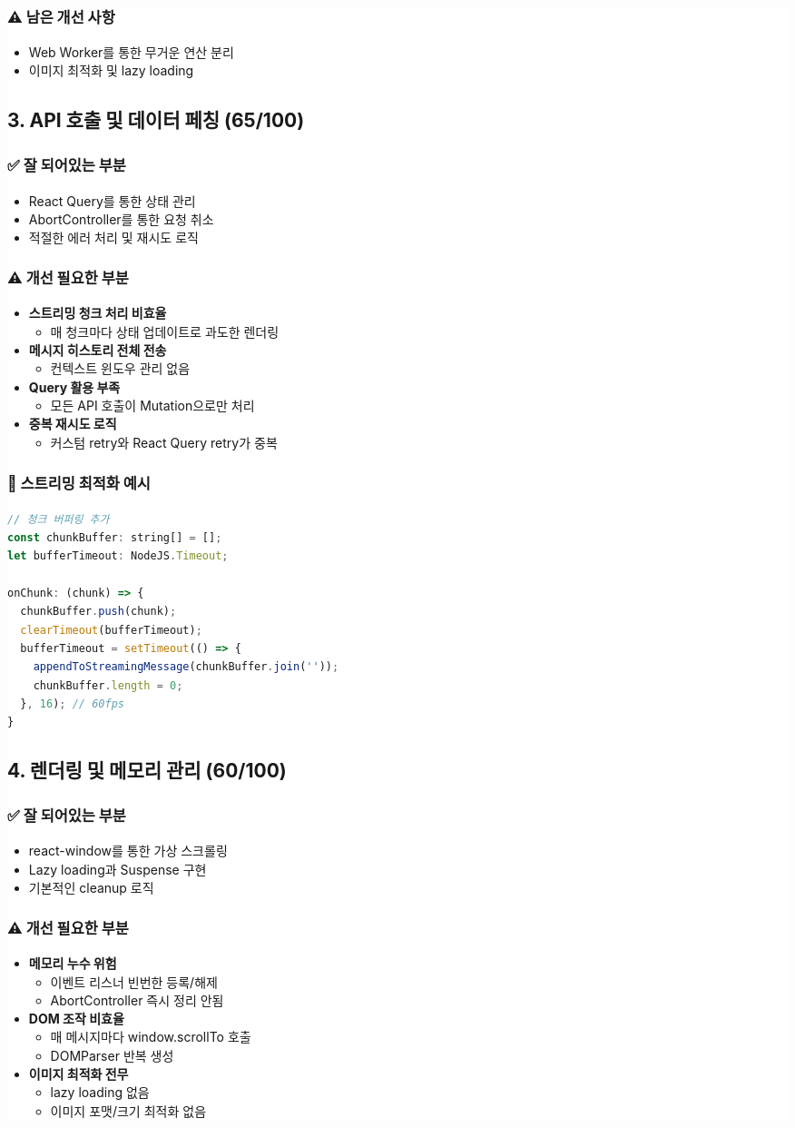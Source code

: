 ### ⚠️ 남은 개선 사항
- Web Worker를 통한 무거운 연산 분리
- 이미지 최적화 및 lazy loading

## 3. API 호출 및 데이터 페칭 (65/100)

### ✅ 잘 되어있는 부분
- React Query를 통한 상태 관리
- AbortController를 통한 요청 취소
- 적절한 에러 처리 및 재시도 로직

### ⚠️ 개선 필요한 부분
- **스트리밍 청크 처리 비효율**
  - 매 청크마다 상태 업데이트로 과도한 렌더링
- **메시지 히스토리 전체 전송**
  - 컨텍스트 윈도우 관리 없음
- **Query 활용 부족**
  - 모든 API 호출이 Mutation으로만 처리
- **중복 재시도 로직**
  - 커스텀 retry와 React Query retry가 중복

### 🔧 스트리밍 최적화 예시
```javascript
// 청크 버퍼링 추가
const chunkBuffer: string[] = [];
let bufferTimeout: NodeJS.Timeout;

onChunk: (chunk) => {
  chunkBuffer.push(chunk);
  clearTimeout(bufferTimeout);
  bufferTimeout = setTimeout(() => {
    appendToStreamingMessage(chunkBuffer.join(''));
    chunkBuffer.length = 0;
  }, 16); // 60fps
}
```

## 4. 렌더링 및 메모리 관리 (60/100)

### ✅ 잘 되어있는 부분
- react-window를 통한 가상 스크롤링
- Lazy loading과 Suspense 구현
- 기본적인 cleanup 로직

### ⚠️ 개선 필요한 부분
- **메모리 누수 위험**
  - 이벤트 리스너 빈번한 등록/해제
  - AbortController 즉시 정리 안됨
- **DOM 조작 비효율**
  - 매 메시지마다 window.scrollTo 호출
  - DOMParser 반복 생성
- **이미지 최적화 전무**
  - lazy loading 없음
  - 이미지 포맷/크기 최적화 없음
